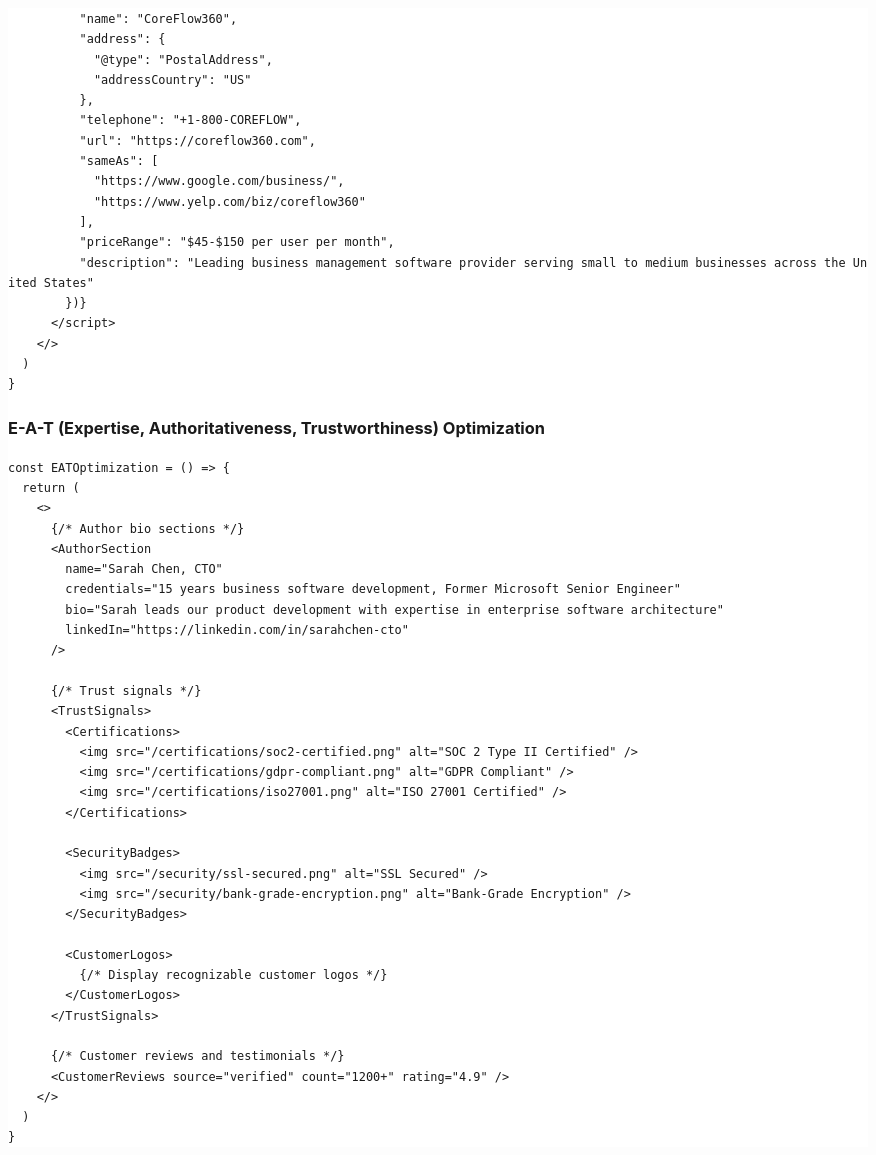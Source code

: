 ```tsx
          "name": "CoreFlow360",
          "address": {
            "@type": "PostalAddress",
            "addressCountry": "US"
          },
          "telephone": "+1-800-COREFLOW",
          "url": "https://coreflow360.com",
          "sameAs": [
            "https://www.google.com/business/",
            "https://www.yelp.com/biz/coreflow360"
          ],
          "priceRange": "$45-$150 per user per month",
          "description": "Leading business management software provider serving small to medium businesses across the United States"
        })}
      </script>
    </>
  )
}
```

### E-A-T (Expertise, Authoritativeness, Trustworthiness) Optimization
```tsx
const EATOptimization = () => {
  return (
    <>
      {/* Author bio sections */}
      <AuthorSection 
        name="Sarah Chen, CTO"
        credentials="15 years business software development, Former Microsoft Senior Engineer"
        bio="Sarah leads our product development with expertise in enterprise software architecture"
        linkedIn="https://linkedin.com/in/sarahchen-cto"
      />
      
      {/* Trust signals */}
      <TrustSignals>
        <Certifications>
          <img src="/certifications/soc2-certified.png" alt="SOC 2 Type II Certified" />
          <img src="/certifications/gdpr-compliant.png" alt="GDPR Compliant" />
          <img src="/certifications/iso27001.png" alt="ISO 27001 Certified" />
        </Certifications>
        
        <SecurityBadges>
          <img src="/security/ssl-secured.png" alt="SSL Secured" />
          <img src="/security/bank-grade-encryption.png" alt="Bank-Grade Encryption" />
        </SecurityBadges>
        
        <CustomerLogos>
          {/* Display recognizable customer logos */}
        </CustomerLogos>
      </TrustSignals>
      
      {/* Customer reviews and testimonials */}
      <CustomerReviews source="verified" count="1200+" rating="4.9" />
    </>
  )
}
```
